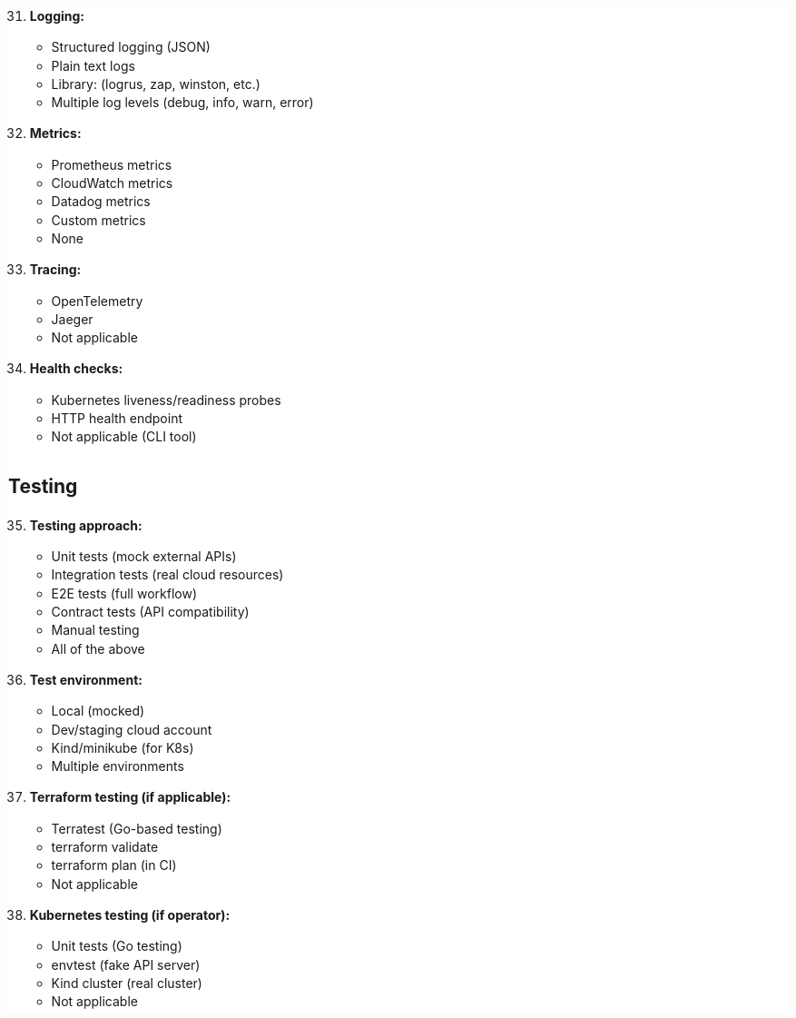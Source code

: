 31. **Logging:**

    - Structured logging (JSON)
    - Plain text logs
    - Library: (logrus, zap, winston, etc.)
    - Multiple log levels (debug, info, warn, error)

32. **Metrics:**

    - Prometheus metrics
    - CloudWatch metrics
    - Datadog metrics
    - Custom metrics
    - None

33. **Tracing:**

    - OpenTelemetry
    - Jaeger
    - Not applicable

34. **Health checks:**
    - Kubernetes liveness/readiness probes
    - HTTP health endpoint
    - Not applicable (CLI tool)

## Testing

35. **Testing approach:**

    - Unit tests (mock external APIs)
    - Integration tests (real cloud resources)
    - E2E tests (full workflow)
    - Contract tests (API compatibility)
    - Manual testing
    - All of the above

36. **Test environment:**

    - Local (mocked)
    - Dev/staging cloud account
    - Kind/minikube (for K8s)
    - Multiple environments

37. **Terraform testing (if applicable):**

    - Terratest (Go-based testing)
    - terraform validate
    - terraform plan (in CI)
    - Not applicable

38. **Kubernetes testing (if operator):**
    - Unit tests (Go testing)
    - envtest (fake API server)
    - Kind cluster (real cluster)
    - Not applicable
